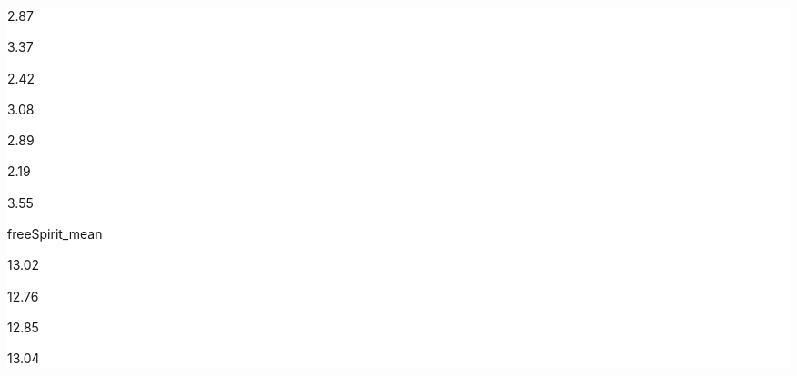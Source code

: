 <td style="text-align:right;">

2.87
</td>

<td style="text-align:right;">

3.37
</td>

<td style="text-align:right;">

2.42
</td>

<td style="text-align:right;">

3.08
</td>

<td style="text-align:right;">

2.89
</td>

<td style="text-align:right;">

2.19
</td>

<td style="text-align:right;">

3.55
</td>

</tr>

<tr>

<td style="text-align:left;">

freeSpirit_mean
</td>

<td style="text-align:right;">

13.02
</td>

<td style="text-align:right;">

12.76
</td>

<td style="text-align:right;">

12.85
</td>

<td style="text-align:right;">

13.04
</td>
